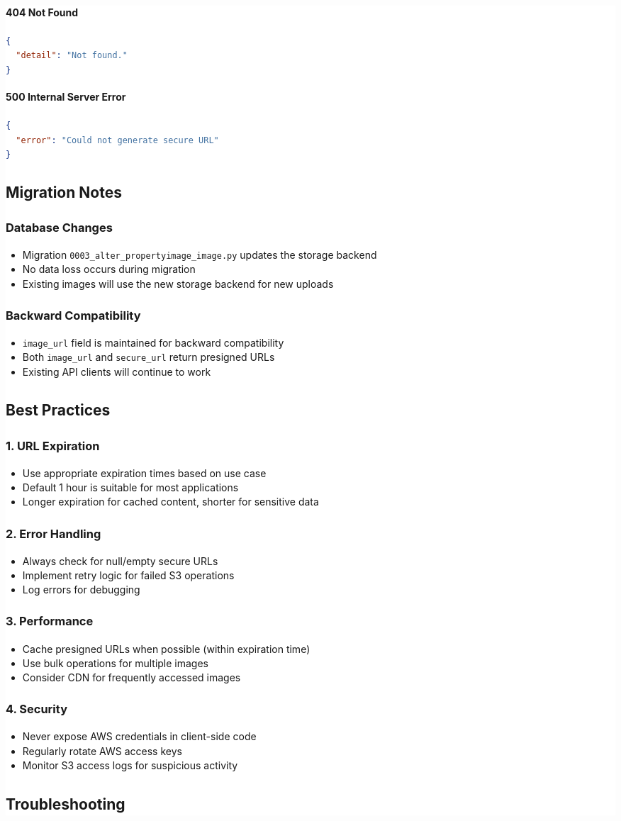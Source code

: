 #### 404 Not Found
```json
{
  "detail": "Not found."
}
```

#### 500 Internal Server Error
```json
{
  "error": "Could not generate secure URL"
}
```

## Migration Notes

### Database Changes
- Migration `0003_alter_propertyimage_image.py` updates the storage backend
- No data loss occurs during migration
- Existing images will use the new storage backend for new uploads

### Backward Compatibility
- `image_url` field is maintained for backward compatibility
- Both `image_url` and `secure_url` return presigned URLs
- Existing API clients will continue to work

## Best Practices

### 1. URL Expiration
- Use appropriate expiration times based on use case
- Default 1 hour is suitable for most applications
- Longer expiration for cached content, shorter for sensitive data

### 2. Error Handling
- Always check for null/empty secure URLs
- Implement retry logic for failed S3 operations
- Log errors for debugging

### 3. Performance
- Cache presigned URLs when possible (within expiration time)
- Use bulk operations for multiple images
- Consider CDN for frequently accessed images

### 4. Security
- Never expose AWS credentials in client-side code
- Regularly rotate AWS access keys
- Monitor S3 access logs for suspicious activity

## Troubleshooting
